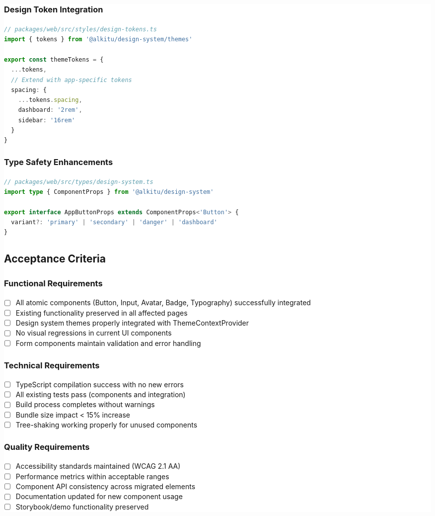 ### **Design Token Integration**

```typescript
// packages/web/src/styles/design-tokens.ts
import { tokens } from '@alkitu/design-system/themes'

export const themeTokens = {
  ...tokens,
  // Extend with app-specific tokens
  spacing: {
    ...tokens.spacing,
    dashboard: '2rem',
    sidebar: '16rem'
  }
}
```

### **Type Safety Enhancements**

```typescript
// packages/web/src/types/design-system.ts
import type { ComponentProps } from '@alkitu/design-system'

export interface AppButtonProps extends ComponentProps<'Button'> {
  variant?: 'primary' | 'secondary' | 'danger' | 'dashboard'
}
```

## **Acceptance Criteria**

### **Functional Requirements**
- [ ] All atomic components (Button, Input, Avatar, Badge, Typography) successfully integrated
- [ ] Existing functionality preserved in all affected pages
- [ ] Design system themes properly integrated with ThemeContextProvider
- [ ] No visual regressions in current UI components
- [ ] Form components maintain validation and error handling

### **Technical Requirements**
- [ ] TypeScript compilation success with no new errors
- [ ] All existing tests pass (components and integration)
- [ ] Build process completes without warnings
- [ ] Bundle size impact < 15% increase
- [ ] Tree-shaking working properly for unused components

### **Quality Requirements**
- [ ] Accessibility standards maintained (WCAG 2.1 AA)
- [ ] Performance metrics within acceptable ranges
- [ ] Component API consistency across migrated elements
- [ ] Documentation updated for new component usage
- [ ] Storybook/demo functionality preserved
